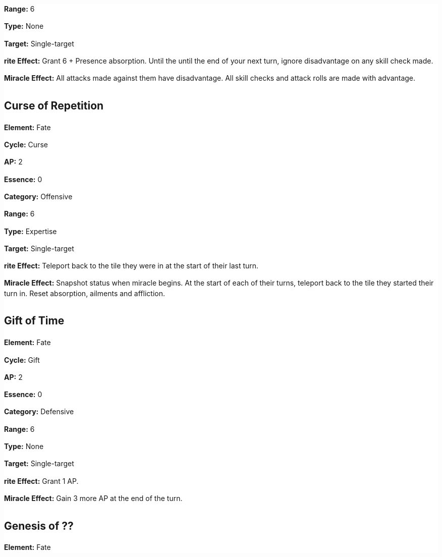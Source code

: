 **Range:** 6

**Type:** None

**Target:** Single-target

**rite Effect:** Grant 6 + Presence absorption. Until the until the end of your next turn, ignore disadvantage on any skill check made.

**Miracle Effect:** All attacks made against them have disadvantage. All skill checks and attack rolls are made with advantage.

## Curse of Repetition

**Element:** Fate

**Cycle:** Curse

**AP:** 2

**Essence:** 0

**Category:** Offensive

**Range:** 6

**Type:** Expertise

**Target:** Single-target

**rite Effect:** Teleport back to the tile they were in at the start of their last turn.

**Miracle Effect:** Snapshot status when miracle begins. At the start of each of their turns, teleport back to the tile they started their turn in. Reset absorption, ailments and affliction.

## Gift of Time

**Element:** Fate

**Cycle:** Gift

**AP:** 2

**Essence:** 0

**Category:** Defensive

**Range:** 6

**Type:** None

**Target:** Single-target

**rite Effect:** Grant 1 AP.

**Miracle Effect:** Gain 3 more AP at the end of the turn.

## Genesis of ??

**Element:** Fate
